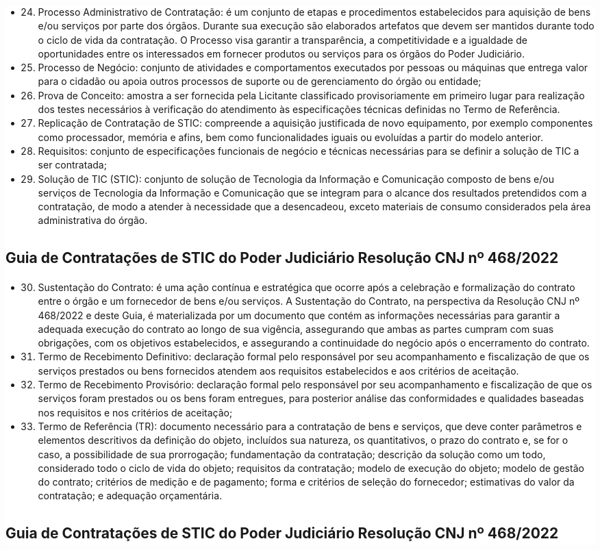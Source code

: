 - 24. Processo  Administrativo  de  Contratação: é  um  conjunto  de  etapas  e  procedimentos estabelecidos  para  aquisição  de  bens  e/ou  serviços  por  parte  dos  órgãos.  Durante  sua execução são elaborados artefatos que devem ser mantidos durante todo o ciclo de vida da contratação. O Processo visa garantir  a  transparência,  a  competitividade  e  a  igualdade  de oportunidades entre os interessados em fornecer produtos ou serviços para os órgãos do Poder Judiciário.
- 25. Processo de Negócio: conjunto de atividades e comportamentos executados por pessoas ou máquinas  que  entrega  valor  para  o  cidadão  ou  apoia  outros  processos  de  suporte  ou  de gerenciamento do órgão ou entidade;
- 26. Prova de Conceito: amostra a ser fornecida pela Licitante classificado provisoriamente em primeiro  lugar  para  realização  dos  testes  necessários  à  verificação  do  atendimento  às especificações técnicas definidas no Termo de Referência.
- 27. Replicação de Contratação de STIC: compreende a aquisição justificada de novo equipamento,  por  exemplo  componentes  como  processador,  memória  e  afins,  bem  como funcionalidades iguais ou evoluídas a partir do modelo anterior.
- 28. Requisitos: conjunto de especificações funcionais de negócio e técnicas necessárias para se definir a solução de TIC a ser contratada;
- 29. Solução  de  TIC  (STIC): conjunto  de  solução  de  Tecnologia  da  Informação  e  Comunicação composto de bens e/ou serviços de Tecnologia da Informação e Comunicação que se integram para  o  alcance  dos  resultados  pretendidos  com  a  contratação,  de  modo  a  atender  à necessidade  que  a  desencadeou,  exceto  materiais  de  consumo  considerados  pela  área administrativa do órgão.



## Guia de Contratações de STIC do Poder Judiciário Resolução CNJ nº 468/2022

- 30. Sustentação do Contrato: é uma ação contínua e estratégica que ocorre após a celebração e formalização do contrato entre o órgão e um fornecedor de bens e/ou serviços. A Sustentação do Contrato, na perspectiva da Resolução CNJ nº 468/2022 e deste Guia, é materializada por um documento que contém as informações necessárias para garantir a adequada execução do contrato ao longo de sua vigência, assegurando que ambas as partes cumpram com suas obrigações, com os objetivos estabelecidos, e assegurando a continuidade do negócio após o encerramento do contrato.
- 31. Termo de Recebimento Definitivo: declaração formal pelo responsável por seu acompanhamento e fiscalização de que os serviços prestados ou bens fornecidos atendem aos requisitos estabelecidos e aos critérios de aceitação.
- 32. Termo de Recebimento Provisório: declaração formal pelo responsável por seu acompanhamento  e  fiscalização de  que  os  serviços  foram  prestados  ou  os  bens  foram entregues, para posterior análise das conformidades e qualidades baseadas nos requisitos e nos critérios de aceitação;
- 33. Termo de Referência (TR): documento necessário para a contratação de bens e serviços, que deve  conter  parâmetros  e  elementos  descritivos  da  definição  do  objeto,  incluídos  sua natureza,  os  quantitativos,  o  prazo  do  contrato  e,  se  for  o  caso,  a  possibilidade  de  sua prorrogação; fundamentação da contratação; descrição da solução como  um  todo, considerado todo o ciclo de vida do objeto; requisitos da contratação; modelo de execução do objeto; modelo de gestão do contrato; critérios de medição e de pagamento; forma e critérios  de  seleção  do  fornecedor;  estimativas  do  valor  da  contratação;  e  adequação orçamentária.



## Guia de Contratações de STIC do Poder Judiciário Resolução CNJ nº 468/2022
